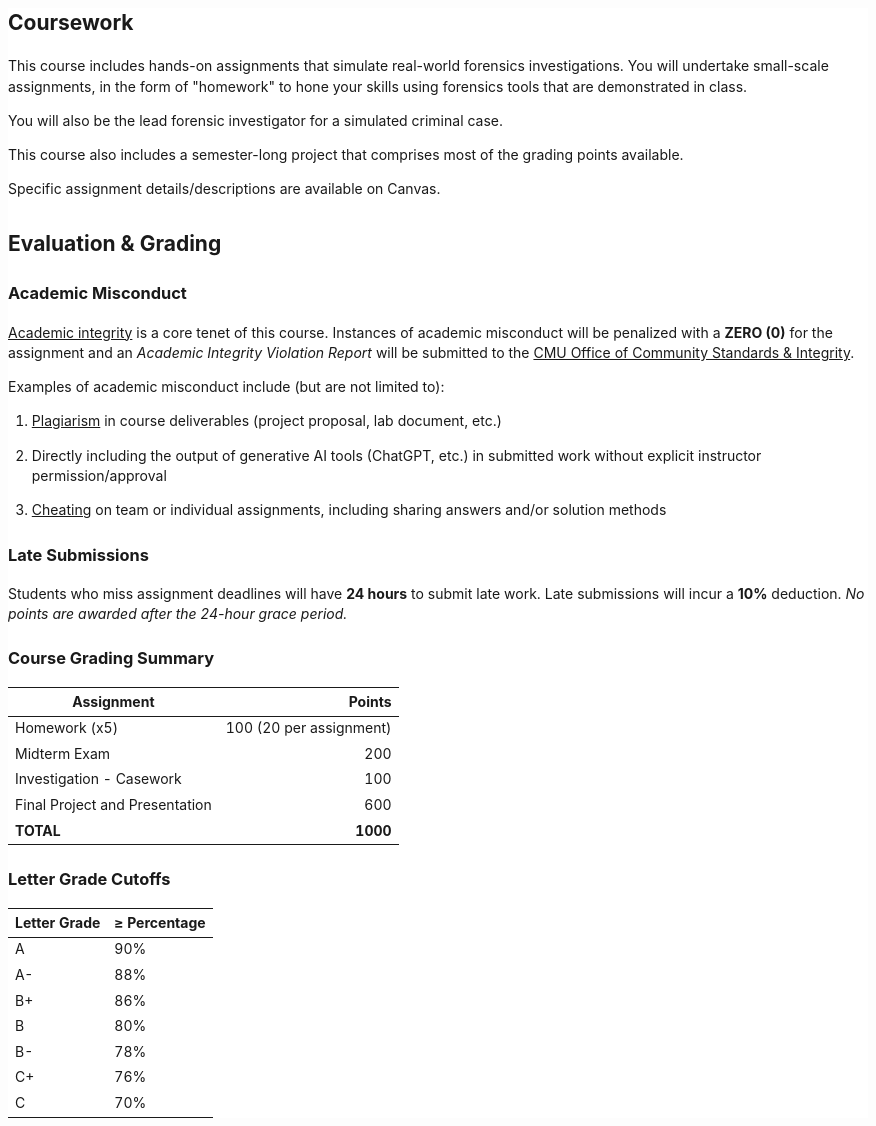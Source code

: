 ## Coursework

This course includes hands-on assignments that simulate real-world forensics investigations. You will undertake small-scale assignments, in the form of "homework" to hone your skills using forensics tools that are demonstrated in class.

You will also be the lead forensic investigator for a simulated criminal case.

This course also includes a semester-long project that comprises most of the grading points available.

Specific assignment details/descriptions are available on Canvas.

## Evaluation & Grading

### Academic Misconduct

[Academic integrity](#statement-on-academic-integrity) is a core tenet of this course. Instances of academic misconduct will be penalized with a **ZERO (0)** for the assignment and an _Academic Integrity Violation Report_ will be submitted to the [CMU Office of Community Standards & Integrity](https://cmu.edu/student-affairs/ocsi/).

Examples of academic misconduct include (but are not limited to):

1. [Plagiarism](#plagiarism-policy) in course deliverables (project proposal, lab document, etc.)

2. Directly including the output of generative AI tools (ChatGPT, etc.) in submitted work without explicit instructor permission/approval

3. [Cheating](#cheating-policy) on team or individual assignments, including sharing answers and/or solution methods

### Late Submissions

Students who miss assignment deadlines will have **24 hours** to submit late work. Late submissions will incur a **10%** deduction. _No points are awarded after the 24-hour grace period._

### Course Grading Summary

| Assignment                       |   Points                |
| ---------------------------------| -------:                |
| Homework (x5)                    | 100 (20 per assignment) |
| Midterm Exam                     | 200                     |
| Investigation - Casework         | 100                     |
| Final Project and Presentation   | 600                     |
| **TOTAL**                        | **1000**                |

### Letter Grade Cutoffs

| Letter Grade | &GreaterEqual; Percentage |
| ------------ | ------------------------- |
| A            | 90%                       |
| A-           | 88%                       |
| B+           | 86%                       |
| B            | 80%                       |
| B-           | 78%                       |
| C+           | 76%                       |
| C            | 70%                       |